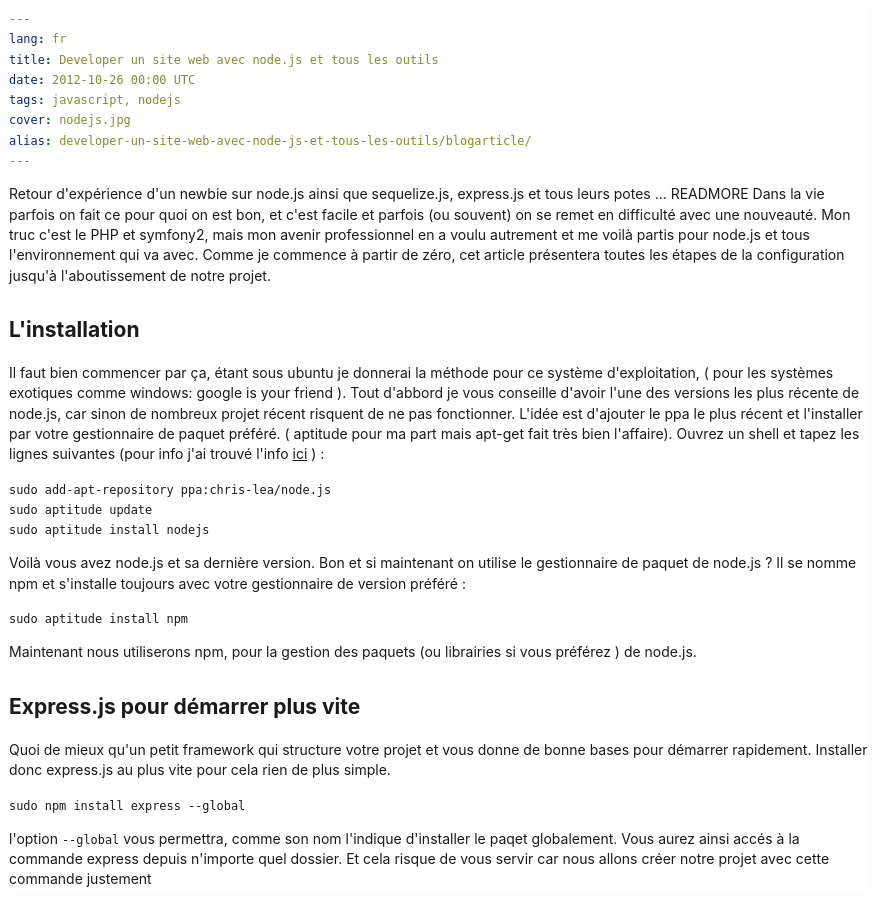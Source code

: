 ```yaml
---
lang: fr
title: Developer un site web avec node.js et tous les outils
date: 2012-10-26 00:00 UTC
tags: javascript, nodejs
cover: nodejs.jpg
alias: developer-un-site-web-avec-node-js-et-tous-les-outils/blogarticle/
---
```

Retour d'expérience d'un newbie sur node.js ainsi que sequelize.js, express.js et tous leurs potes ...
READMORE
Dans la vie parfois on fait ce pour quoi on est bon, et c'est facile et parfois (ou souvent) on se remet en difficulté avec une nouveauté. Mon truc c'est le PHP et symfony2, mais mon avenir professionnel en a voulu autrement et me voilà partis pour node.js et tous l'environnement qui va avec. Comme je commence à partir de zéro, cet article présentera toutes les étapes de la configuration jusqu'à l'aboutissement de notre projet. 

## L'installation 
Il faut bien commencer par ça, étant sous ubuntu je donnerai la méthode pour ce système d'exploitation, ( pour les systèmes exotiques comme windows: google is your friend ). Tout d'abbord je vous conseille d'avoir l'une des versions les plus récente de node.js, car sinon de nombreux projet récent risquent de ne pas fonctionner. L'idée est d'ajouter le ppa le plus récent et l'installer par votre gestionnaire de paquet préféré. ( aptitude pour ma part mais apt-get fait très bien l'affaire). Ouvrez un shell et tapez les lignes suivantes (pour info j'ai trouvé l'info [ici](http://stackoverflow.com/questions/7214474/how-to-keep-up-with-the-latest-versions-of-nodejs-in-ubuntu-ppa-compiling) ) : 

```bashrc
sudo add-apt-repository ppa:chris-lea/node.js
sudo aptitude update
sudo aptitude install nodejs
```
Voilà vous avez node.js et sa dernière version. Bon et si maintenant on utilise le gestionnaire de paquet de node.js ? Il se nomme npm et s'installe toujours avec votre gestionnaire de version préféré :

```bashrc
sudo aptitude install npm
```
Maintenant nous utiliserons npm, pour la gestion des paquets (ou librairies si vous préférez ) de node.js.

## Express.js pour démarrer plus vite
Quoi de mieux qu'un petit framework qui structure votre projet et vous donne de bonne bases pour démarrer rapidement. Installer donc express.js au plus vite pour cela rien de plus simple.

```
sudo npm install express --global
```
l'option `--global` vous permettra, comme son nom l'indique d'installer le paqet globalement. Vous aurez ainsi accés à la commande express depuis n'importe quel dossier. Et cela risque de vous servir car nous allons créer notre projet avec cette commande justement
